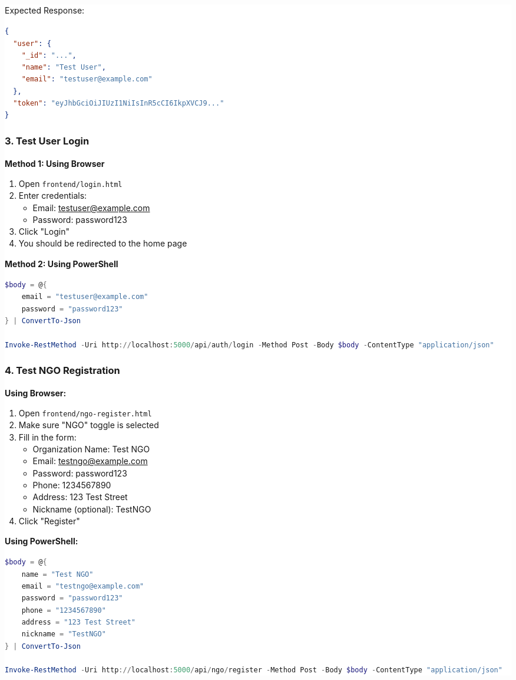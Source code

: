 Expected Response:
```json
{
  "user": {
    "_id": "...",
    "name": "Test User",
    "email": "testuser@example.com"
  },
  "token": "eyJhbGciOiJIUzI1NiIsInR5cCI6IkpXVCJ9..."
}
```

### 3. Test User Login

**Method 1: Using Browser**
1. Open `frontend/login.html`
2. Enter credentials:
   - Email: testuser@example.com
   - Password: password123
3. Click "Login"
4. You should be redirected to the home page

**Method 2: Using PowerShell**
```powershell
$body = @{
    email = "testuser@example.com"
    password = "password123"
} | ConvertTo-Json

Invoke-RestMethod -Uri http://localhost:5000/api/auth/login -Method Post -Body $body -ContentType "application/json"
```

### 4. Test NGO Registration

**Using Browser:**
1. Open `frontend/ngo-register.html`
2. Make sure "NGO" toggle is selected
3. Fill in the form:
   - Organization Name: Test NGO
   - Email: testngo@example.com
   - Password: password123
   - Phone: 1234567890
   - Address: 123 Test Street
   - Nickname (optional): TestNGO
4. Click "Register"

**Using PowerShell:**
```powershell
$body = @{
    name = "Test NGO"
    email = "testngo@example.com"
    password = "password123"
    phone = "1234567890"
    address = "123 Test Street"
    nickname = "TestNGO"
} | ConvertTo-Json

Invoke-RestMethod -Uri http://localhost:5000/api/ngo/register -Method Post -Body $body -ContentType "application/json"
```
